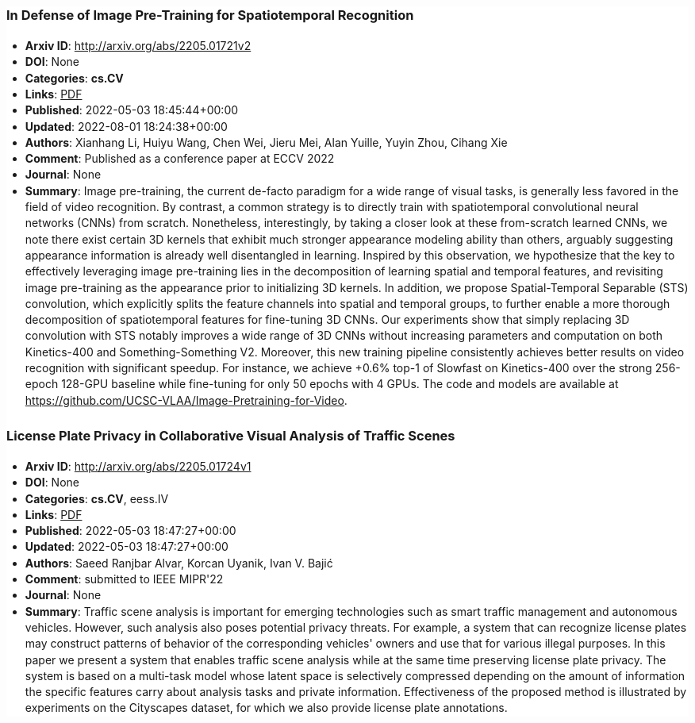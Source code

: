 

### In Defense of Image Pre-Training for Spatiotemporal Recognition
- **Arxiv ID**: http://arxiv.org/abs/2205.01721v2
- **DOI**: None
- **Categories**: **cs.CV**
- **Links**: [PDF](http://arxiv.org/pdf/2205.01721v2)
- **Published**: 2022-05-03 18:45:44+00:00
- **Updated**: 2022-08-01 18:24:38+00:00
- **Authors**: Xianhang Li, Huiyu Wang, Chen Wei, Jieru Mei, Alan Yuille, Yuyin Zhou, Cihang Xie
- **Comment**: Published as a conference paper at ECCV 2022
- **Journal**: None
- **Summary**: Image pre-training, the current de-facto paradigm for a wide range of visual tasks, is generally less favored in the field of video recognition. By contrast, a common strategy is to directly train with spatiotemporal convolutional neural networks (CNNs) from scratch. Nonetheless, interestingly, by taking a closer look at these from-scratch learned CNNs, we note there exist certain 3D kernels that exhibit much stronger appearance modeling ability than others, arguably suggesting appearance information is already well disentangled in learning. Inspired by this observation, we hypothesize that the key to effectively leveraging image pre-training lies in the decomposition of learning spatial and temporal features, and revisiting image pre-training as the appearance prior to initializing 3D kernels. In addition, we propose Spatial-Temporal Separable (STS) convolution, which explicitly splits the feature channels into spatial and temporal groups, to further enable a more thorough decomposition of spatiotemporal features for fine-tuning 3D CNNs. Our experiments show that simply replacing 3D convolution with STS notably improves a wide range of 3D CNNs without increasing parameters and computation on both Kinetics-400 and Something-Something V2. Moreover, this new training pipeline consistently achieves better results on video recognition with significant speedup. For instance, we achieve +0.6% top-1 of Slowfast on Kinetics-400 over the strong 256-epoch 128-GPU baseline while fine-tuning for only 50 epochs with 4 GPUs. The code and models are available at https://github.com/UCSC-VLAA/Image-Pretraining-for-Video.



### License Plate Privacy in Collaborative Visual Analysis of Traffic Scenes
- **Arxiv ID**: http://arxiv.org/abs/2205.01724v1
- **DOI**: None
- **Categories**: **cs.CV**, eess.IV
- **Links**: [PDF](http://arxiv.org/pdf/2205.01724v1)
- **Published**: 2022-05-03 18:47:27+00:00
- **Updated**: 2022-05-03 18:47:27+00:00
- **Authors**: Saeed Ranjbar Alvar, Korcan Uyanik, Ivan V. Bajić
- **Comment**: submitted to IEEE MIPR'22
- **Journal**: None
- **Summary**: Traffic scene analysis is important for emerging technologies such as smart traffic management and autonomous vehicles. However, such analysis also poses potential privacy threats. For example, a system that can recognize license plates may construct patterns of behavior of the corresponding vehicles' owners and use that for various illegal purposes. In this paper we present a system that enables traffic scene analysis while at the same time preserving license plate privacy. The system is based on a multi-task model whose latent space is selectively compressed depending on the amount of information the specific features carry about analysis tasks and private information. Effectiveness of the proposed method is illustrated by experiments on the Cityscapes dataset, for which we also provide license plate annotations.

